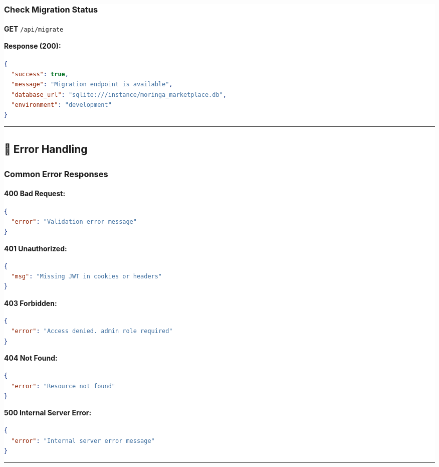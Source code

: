 ### Check Migration Status
**GET** `/api/migrate`

**Response (200):**
```json
{
  "success": true,
  "message": "Migration endpoint is available",
  "database_url": "sqlite:///instance/moringa_marketplace.db",
  "environment": "development"
}
```

---

## 🚨 Error Handling

### Common Error Responses

**400 Bad Request:**
```json
{
  "error": "Validation error message"
}
```

**401 Unauthorized:**
```json
{
  "msg": "Missing JWT in cookies or headers"
}
```

**403 Forbidden:**
```json
{
  "error": "Access denied. admin role required"
}
```

**404 Not Found:**
```json
{
  "error": "Resource not found"
}
```

**500 Internal Server Error:**
```json
{
  "error": "Internal server error message"
}
```

---

